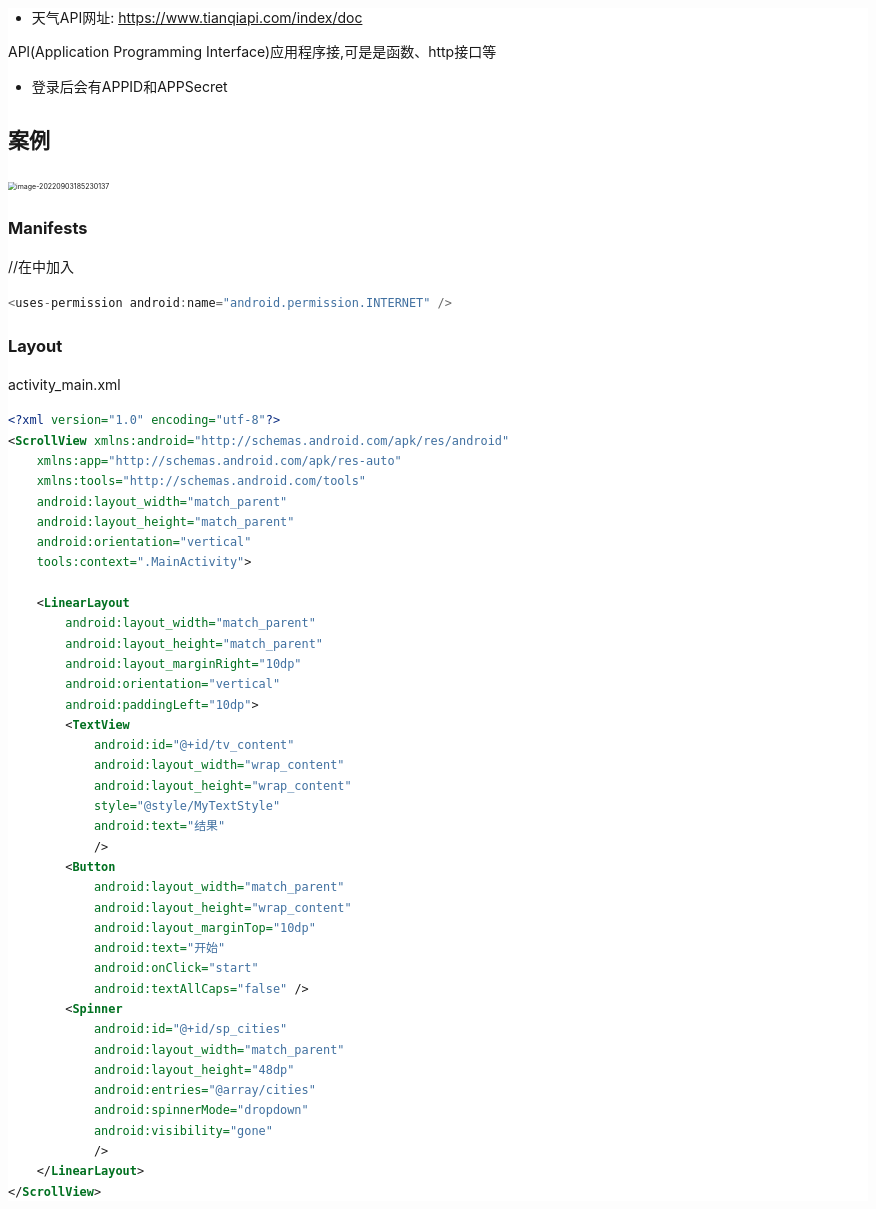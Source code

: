 - 天气API网址: https://www.tianqiapi.com/index/doc

APl(Application Programming Interface)应用程序接,可是是函数、http接口等

- 登录后会有APPID和APPSecret

## 案例

<img src="C:\Users\Lenovo\AppData\Roaming\Typora\typora-user-images\image-20220903185230137.png" alt="image-20220903185230137" style="zoom:50%;" />

### Manifests

//在<manifest>中加入

```java
<uses-permission android:name="android.permission.INTERNET" />
```

### Layout

activity_main.xml

```xml
<?xml version="1.0" encoding="utf-8"?>
<ScrollView xmlns:android="http://schemas.android.com/apk/res/android"
    xmlns:app="http://schemas.android.com/apk/res-auto"
    xmlns:tools="http://schemas.android.com/tools"
    android:layout_width="match_parent"
    android:layout_height="match_parent"
    android:orientation="vertical"
    tools:context=".MainActivity">
    
    <LinearLayout
        android:layout_width="match_parent"
        android:layout_height="match_parent"
        android:layout_marginRight="10dp"
        android:orientation="vertical"
        android:paddingLeft="10dp">
        <TextView
            android:id="@+id/tv_content"
            android:layout_width="wrap_content"
            android:layout_height="wrap_content"
            style="@style/MyTextStyle"
            android:text="结果"
            />
        <Button
            android:layout_width="match_parent"
            android:layout_height="wrap_content"
            android:layout_marginTop="10dp"
            android:text="开始"
            android:onClick="start"
            android:textAllCaps="false" />
        <Spinner
            android:id="@+id/sp_cities"
            android:layout_width="match_parent"
            android:layout_height="48dp"
            android:entries="@array/cities"
            android:spinnerMode="dropdown"
            android:visibility="gone"
            />
    </LinearLayout>
</ScrollView>
```
